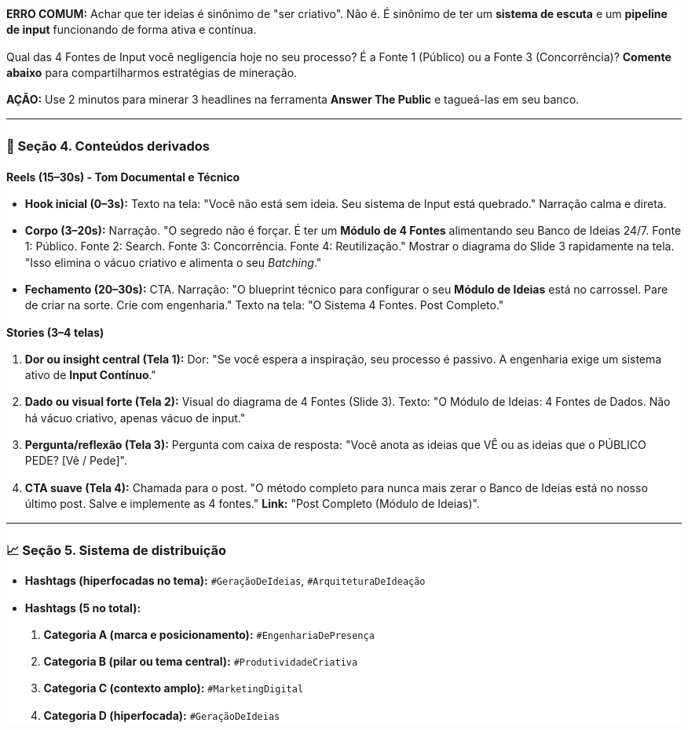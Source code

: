 **ERRO COMUM:** Achar que ter ideias é sinônimo de "ser criativo". Não é. É sinônimo de ter um **sistema de escuta** e um **pipeline de input** funcionando de forma ativa e contínua.

Qual das 4 Fontes de Input você negligencia hoje no seu processo? É a Fonte 1 (Público) ou a Fonte 3 (Concorrência)? **Comente abaixo** para compartilharmos estratégias de mineração.

**AÇÃO:** Use 2 minutos para minerar 3 headlines na ferramenta **Answer The Public** e tagueá-las em seu banco.

---

### 🎥 Seção 4. Conteúdos derivados

**Reels (15–30s) - Tom Documental e Técnico**

- **Hook inicial (0–3s):** Texto na tela: "Você não está sem ideia. Seu sistema de Input está quebrado." Narração calma e direta.
    
- **Corpo (3–20s):** Narração. "O segredo não é forçar. É ter um **Módulo de 4 Fontes** alimentando seu Banco de Ideias 24/7. Fonte 1: Público. Fonte 2: Search. Fonte 3: Concorrência. Fonte 4: Reutilização." Mostrar o diagrama do Slide 3 rapidamente na tela. "Isso elimina o vácuo criativo e alimenta o seu _Batching_."
    
- **Fechamento (20–30s):** CTA. Narração: "O blueprint técnico para configurar o seu **Módulo de Ideias** está no carrossel. Pare de criar na sorte. Crie com engenharia." Texto na tela: "O Sistema 4 Fontes. Post Completo."
    

**Stories (3–4 telas)**

1. **Dor ou insight central (Tela 1):** Dor: "Se você espera a inspiração, seu processo é passivo. A engenharia exige um sistema ativo de **Input Contínuo**."
    
2. **Dado ou visual forte (Tela 2):** Visual do diagrama de 4 Fontes (Slide 3). Texto: "O Módulo de Ideias: 4 Fontes de Dados. Não há vácuo criativo, apenas vácuo de input."
    
3. **Pergunta/reflexão (Tela 3):** Pergunta com caixa de resposta: "Você anota as ideias que VÊ ou as ideias que o PÚBLICO PEDE? [Vê / Pede]".
    
4. **CTA suave (Tela 4):** Chamada para o post. "O método completo para nunca mais zerar o Banco de Ideias está no nosso último post. Salve e implemente as 4 fontes." **Link:** "Post Completo (Módulo de Ideias)".
    

---

### 📈 Seção 5. Sistema de distribuição

- **Hashtags (hiperfocadas no tema):** `#GeraçãoDeIdeias`, `#ArquiteturaDeIdeação`
    
- **Hashtags (5 no total):**
    
    1. **Categoria A (marca e posicionamento):** `#EngenhariaDePresença`
        
    2. **Categoria B (pilar ou tema central):** `#ProdutividadeCriativa`
        
    3. **Categoria C (contexto amplo):** `#MarketingDigital`
        
    4. **Categoria D (hiperfocada):** `#GeraçãoDeIdeias`
        